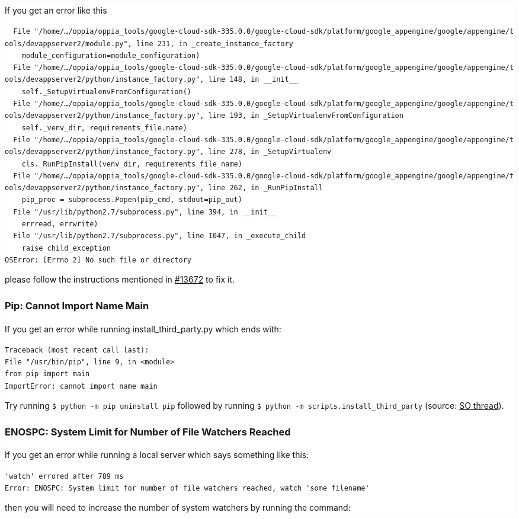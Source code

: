 If you get an error like this

```
  File "/home/…/oppia/oppia_tools/google-cloud-sdk-335.0.0/google-cloud-sdk/platform/google_appengine/google/appengine/tools/devappserver2/module.py", line 231, in _create_instance_factory
    module_configuration=module_configuration)
  File "/home/…/oppia/oppia_tools/google-cloud-sdk-335.0.0/google-cloud-sdk/platform/google_appengine/google/appengine/tools/devappserver2/python/instance_factory.py", line 148, in __init__
    self._SetupVirtualenvFromConfiguration()
  File "/home/…/oppia/oppia_tools/google-cloud-sdk-335.0.0/google-cloud-sdk/platform/google_appengine/google/appengine/tools/devappserver2/python/instance_factory.py", line 193, in _SetupVirtualenvFromConfiguration
    self._venv_dir, requirements_file.name)
  File "/home/…/oppia/oppia_tools/google-cloud-sdk-335.0.0/google-cloud-sdk/platform/google_appengine/google/appengine/tools/devappserver2/python/instance_factory.py", line 278, in _SetupVirtualenv
    cls._RunPipInstall(venv_dir, requirements_file_name)
  File "/home/…/oppia/oppia_tools/google-cloud-sdk-335.0.0/google-cloud-sdk/platform/google_appengine/google/appengine/tools/devappserver2/python/instance_factory.py", line 262, in _RunPipInstall
    pip_proc = subprocess.Popen(pip_cmd, stdout=pip_out)
  File "/usr/lib/python2.7/subprocess.py", line 394, in __init__
    errread, errwrite)
  File "/usr/lib/python2.7/subprocess.py", line 1047, in _execute_child
    raise child_exception
OSError: [Errno 2] No such file or directory
```

please follow the instructions mentioned in [#13672](https://github.com/oppia/oppia/issues/13672) to fix it.

### Pip: Cannot Import Name Main

If you get an error while running install_third_party.py which ends with:

```
Traceback (most recent call last):
File "/usr/bin/pip", line 9, in <module>
from pip import main
ImportError: cannot import name main
```

Try running `$ python -m pip uninstall pip` followed by running `$ python -m scripts.install_third_party` (source: [SO thread](https://stackoverflow.com/questions/49964093/file-usr-bin-pip-line-9-in-module-from-pip-import-main-importerror-canno)).

### ENOSPC: System Limit for Number of File Watchers Reached

If you get an error while running a local server which says something like this:

```
'watch' errored after 789 ms
Error: ENOSPC: System limit for number of file watchers reached, watch 'some filename'
```

then you will need to increase the number of system watchers by running the command:
